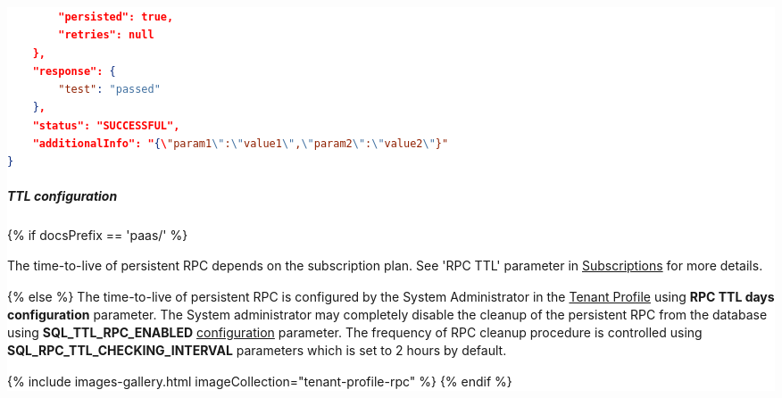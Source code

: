 ```json
        "persisted": true,
        "retries": null
    },
    "response": {
        "test": "passed"
    },
    "status": "SUCCESSFUL",
    "additionalInfo": "{\"param1\":\"value1\",\"param2\":\"value2\"}"
}
```


##### TTL configuration

{% if docsPrefix == 'paas/' %}

The time-to-live of persistent RPC depends on the subscription plan. See 'RPC TTL' parameter in [Subscriptions](/products/paas/subscription/) for more details.

{% else %}
The time-to-live of persistent RPC is configured by the System Administrator in the [Tenant Profile](/docs/{{docsPrefix}}user-guide/tenant-profiles/) using **RPC TTL days configuration** parameter.
The System administrator may completely disable the cleanup of the persistent RPC from the database using **SQL_TTL_RPC_ENABLED** [configuration](/docs/{{docsPrefix}}user-guide/install/config/) parameter.
The frequency of RPC cleanup procedure is controlled using **SQL_RPC_TTL_CHECKING_INTERVAL** parameters which is set to 2 hours by default.

{% include images-gallery.html imageCollection="tenant-profile-rpc" %}
{% endif %}